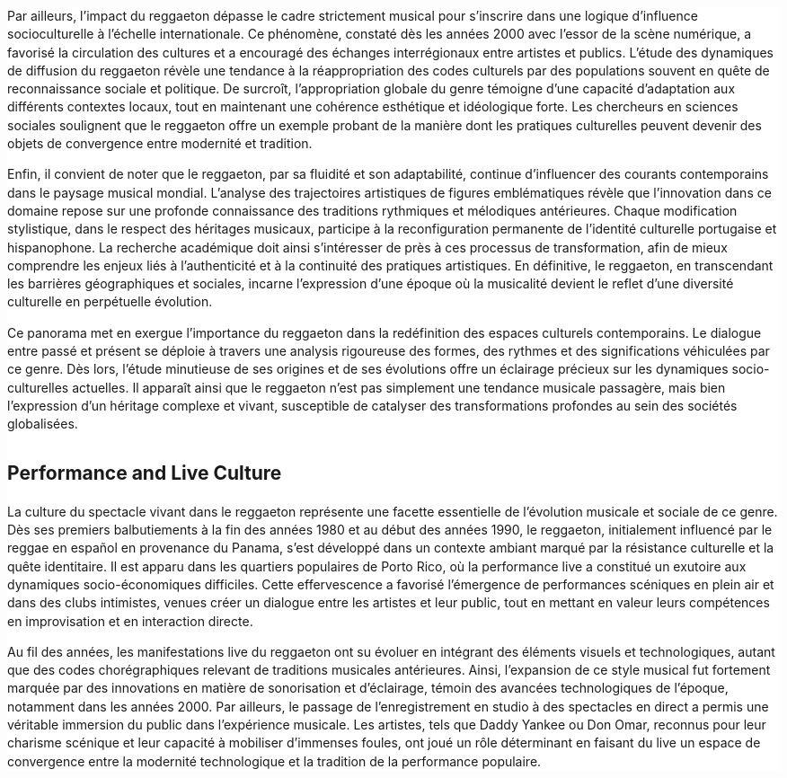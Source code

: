 Par ailleurs, l’impact du reggaeton dépasse le cadre strictement musical pour s’inscrire dans une
logique d’influence socioculturelle à l’échelle internationale. Ce phénomène, constaté dès les
années 2000 avec l’essor de la scène numérique, a favorisé la circulation des cultures et a
encouragé des échanges interrégionaux entre artistes et publics. L’étude des dynamiques de diffusion
du reggaeton révèle une tendance à la réappropriation des codes culturels par des populations
souvent en quête de reconnaissance sociale et politique. De surcroît, l’appropriation globale du
genre témoigne d’une capacité d’adaptation aux différents contextes locaux, tout en maintenant une
cohérence esthétique et idéologique forte. Les chercheurs en sciences sociales soulignent que le
reggaeton offre un exemple probant de la manière dont les pratiques culturelles peuvent devenir des
objets de convergence entre modernité et tradition.

Enfin, il convient de noter que le reggaeton, par sa fluidité et son adaptabilité, continue
d’influencer des courants contemporains dans le paysage musical mondial. L’analyse des trajectoires
artistiques de figures emblématiques révèle que l’innovation dans ce domaine repose sur une profonde
connaissance des traditions rythmiques et mélodiques antérieures. Chaque modification stylistique,
dans le respect des héritages musicaux, participe à la reconfiguration permanente de l’identité
culturelle portugaise et hispanophone. La recherche académique doit ainsi s’intéresser de près à ces
processus de transformation, afin de mieux comprendre les enjeux liés à l’authenticité et à la
continuité des pratiques artistiques. En définitive, le reggaeton, en transcendant les barrières
géographiques et sociales, incarne l’expression d’une époque où la musicalité devient le reflet
d’une diversité culturelle en perpétuelle évolution.

Ce panorama met en exergue l’importance du reggaeton dans la redéfinition des espaces culturels
contemporains. Le dialogue entre passé et présent se déploie à travers une analysis rigoureuse des
formes, des rythmes et des significations véhiculées par ce genre. Dès lors, l’étude minutieuse de
ses origines et de ses évolutions offre un éclairage précieux sur les dynamiques socio-culturelles
actuelles. Il apparaît ainsi que le reggaeton n’est pas simplement une tendance musicale passagère,
mais bien l’expression d’un héritage complexe et vivant, susceptible de catalyser des
transformations profondes au sein des sociétés globalisées.

## Performance and Live Culture

La culture du spectacle vivant dans le reggaeton représente une facette essentielle de l’évolution
musicale et sociale de ce genre. Dès ses premiers balbutiements à la fin des années 1980 et au début
des années 1990, le reggaeton, initialement influencé par le reggae en español en provenance du
Panama, s’est développé dans un contexte ambiant marqué par la résistance culturelle et la quête
identitaire. Il est apparu dans les quartiers populaires de Porto Rico, où la performance live a
constitué un exutoire aux dynamiques socio-économiques difficiles. Cette effervescence a favorisé
l’émergence de performances scéniques en plein air et dans des clubs intimistes, venues créer un
dialogue entre les artistes et leur public, tout en mettant en valeur leurs compétences en
improvisation et en interaction directe.

Au fil des années, les manifestations live du reggaeton ont su évoluer en intégrant des éléments
visuels et technologiques, autant que des codes chorégraphiques relevant de traditions musicales
antérieures. Ainsi, l’expansion de ce style musical fut fortement marquée par des innovations en
matière de sonorisation et d’éclairage, témoin des avancées technologiques de l’époque, notamment
dans les années 2000. Par ailleurs, le passage de l’enregistrement en studio à des spectacles en
direct a permis une véritable immersion du public dans l’expérience musicale. Les artistes, tels que
Daddy Yankee ou Don Omar, reconnus pour leur charisme scénique et leur capacité à mobiliser
d’immenses foules, ont joué un rôle déterminant en faisant du live un espace de convergence entre la
modernité technologique et la tradition de la performance populaire.

